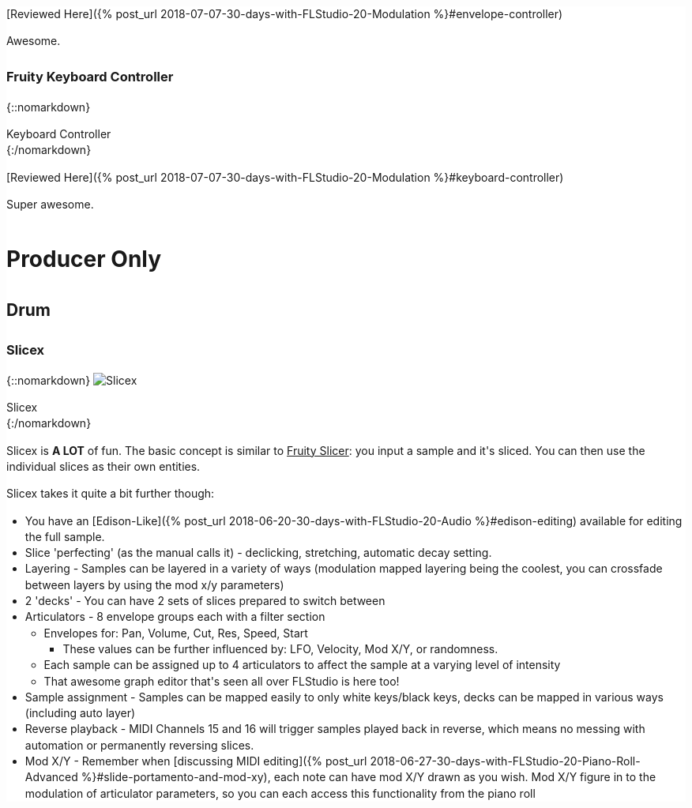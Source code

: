 [Reviewed Here]({% post_url 2018-07-07-30-days-with-FLStudio-20-Modulation %}#envelope-controller)

Awesome.

### Fruity Keyboard Controller

{::nomarkdown}
<video autoplay loop muted class="gifvid">
<source src="/assets/FLStudio/KeyboardController.mp4" type="video/mp4">
Your browser does not support the video tag.
</video>
<div class="video-caption">Keyboard Controller</div>
{:/nomarkdown}

[Reviewed Here]({% post_url 2018-07-07-30-days-with-FLStudio-20-Modulation %}#keyboard-controller)

Super awesome.

# Producer Only

## Drum

### Slicex

{::nomarkdown}
	<img src="/assets/FLStudio/Instruments/Slicex.png" alt="Slicex">
	<div class="image-caption">Slicex</div>
{:/nomarkdown}

Slicex is **A LOT** of fun. The basic concept is similar to [Fruity Slicer](#fruity-slicer): you input a sample and it's sliced. You can then use the individual slices as their own entities.

Slicex takes it quite a bit further though:

* You have an [Edison-Like]({% post_url 2018-06-20-30-days-with-FLStudio-20-Audio %}#edison-editing) available for editing the full sample.
* Slice 'perfecting' (as the manual calls it) - declicking, stretching, automatic decay setting.
* Layering - Samples can be layered in a variety of ways (modulation mapped layering being the coolest, you can crossfade between layers by using the mod x/y parameters)
* 2 'decks' - You can have 2 sets of slices prepared to switch between
* Articulators - 8 envelope groups each with a filter section
  * Envelopes for: Pan, Volume, Cut, Res, Speed, Start
    * These values can be further influenced by: LFO, Velocity, Mod X/Y, or randomness.
  * Each sample can be assigned up to 4 articulators to affect the sample at a varying level of intensity
  * That awesome graph editor that's seen all over FLStudio is here too!
* Sample assignment - Samples can be mapped easily to only white keys/black keys, decks can be mapped in various ways (including auto layer)
* Reverse playback - MIDI Channels 15 and 16 will trigger samples played back in reverse, which means no messing with automation or permanently reversing slices.
* Mod X/Y - Remember when [discussing MIDI editing]({% post_url 2018-06-27-30-days-with-FLStudio-20-Piano-Roll-Advanced %}#slide-portamento-and-mod-xy), each note can have mod X/Y drawn as you wish. Mod X/Y figure in to the modulation of articulator parameters, so you can each access this functionality from the piano roll
